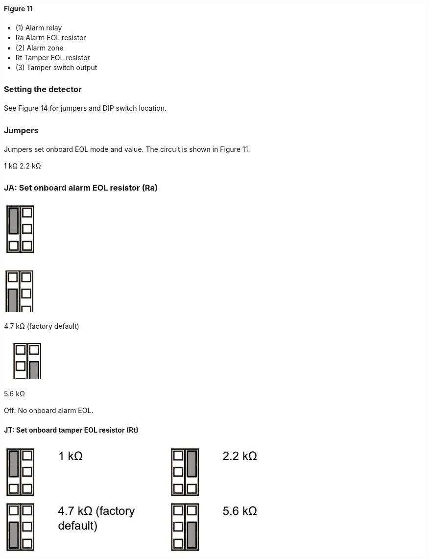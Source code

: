 #### **Figure 11**

- (1) Alarm relay
- Ra Alarm EOL resistor
- (2) Alarm zone
- Rt Tamper EOL resistor
- (3) Tamper switch output

### **Setting the detector**

See Figure 14 for jumpers and DIP switch location.

### **Jumpers**

Jumpers set onboard EOL mode and value. The circuit is shown in Figure 11.

1 kΩ 2.2 kΩ

### **JA: Set onboard alarm EOL resistor (Ra)**

![](_page_3_Figure_52.jpeg)

![](_page_4_Picture_0.jpeg)

4.7 kΩ (factory default)

![](_page_4_Figure_2.jpeg)

5.6 kΩ

Off: No onboard alarm EOL.

#### **JT: Set onboard tamper EOL resistor (Rt)**

![](_page_4_Figure_5.jpeg)
